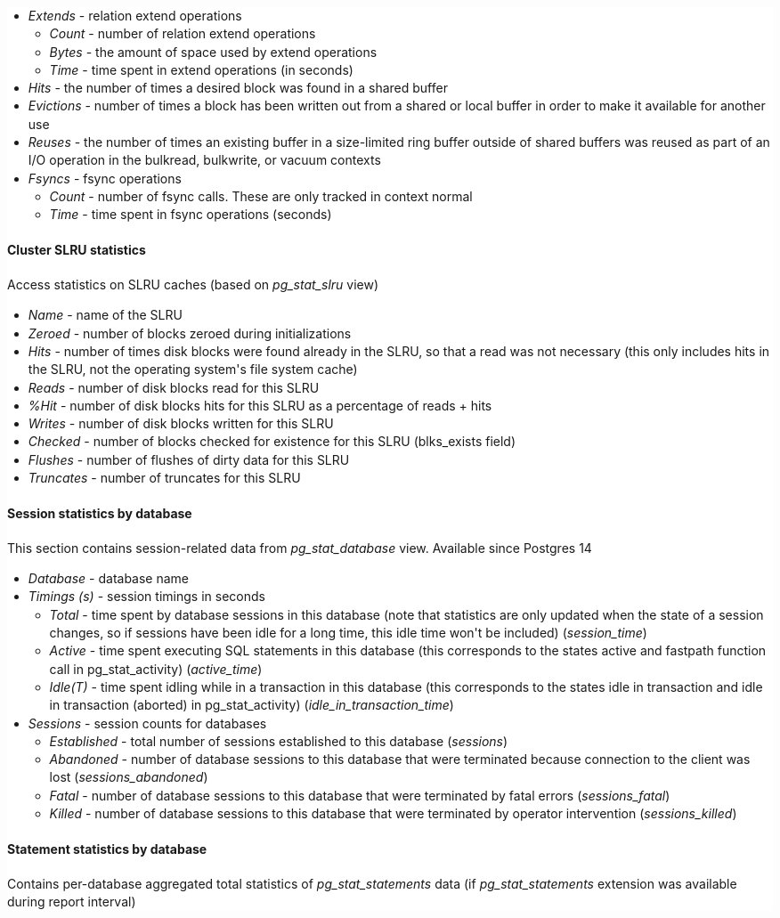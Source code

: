 * *Extends* - relation extend operations
  * *Count* - number of relation extend operations
  * *Bytes* - the amount of space used by extend operations
  * *Time* - time spent in extend operations (in seconds)
* *Hits* - the number of times a desired block was found in a shared buffer
* *Evictions* - number of times a block has been written out from a shared or local buffer in order to make it available for another use
* *Reuses* - the number of times an existing buffer in a size-limited ring buffer outside of shared buffers was reused as part of an I/O operation in the bulkread, bulkwrite, or vacuum contexts
* *Fsyncs* - fsync operations
  * *Count* - number of fsync calls. These are only tracked in context normal
  * *Time* - time spent in fsync operations (seconds)

#### Cluster SLRU statistics
Access statistics on SLRU caches (based on *pg_stat_slru* view)

* *Name* - name of the SLRU
* *Zeroed* - number of blocks zeroed during initializations
* *Hits* - number of times disk blocks were found already in the SLRU, so that a read was not necessary (this only includes hits in the SLRU, not the operating system's file system cache)
* *Reads* - number of disk blocks read for this SLRU
* *%Hit* - number of disk blocks hits for this SLRU as a percentage of reads + hits
* *Writes* - number of disk blocks written for this SLRU
* *Checked* - number of blocks checked for existence for this SLRU (blks_exists field)
* *Flushes* - number of flushes of dirty data for this SLRU
* *Truncates* - number of truncates for this SLRU

#### Session statistics by database
This section contains session-related data from *pg_stat_database* view. Available since Postgres 14

* *Database* - database name
* *Timings (s)* - session timings in seconds
  * *Total* - time spent by database sessions in this database (note that statistics are only updated when the state of a session changes, so if sessions have been idle for a long time, this idle time won't be included) (*session_time*)
  * *Active* - time spent executing SQL statements in this database (this corresponds to the states active and fastpath function call in pg_stat_activity) (*active_time*)
  * *Idle(T)* - time spent idling while in a transaction in this database (this corresponds to the states idle in transaction and idle in transaction (aborted) in pg_stat_activity) (*idle_in_transaction_time*)
* *Sessions* - session counts for databases
  * *Established* - total number of sessions established to this database (*sessions*)
  * *Abandoned* - number of database sessions to this database that were terminated because connection to the client was lost (*sessions_abandoned*)
  * *Fatal* - number of database sessions to this database that were terminated by fatal errors (*sessions_fatal*)
  * *Killed* - number of database sessions to this database that were terminated by operator intervention (*sessions_killed*)

#### Statement statistics by database

Contains per-database aggregated total statistics of *pg_stat_statements* data (if *pg_stat_statements* extension was available during report interval)
